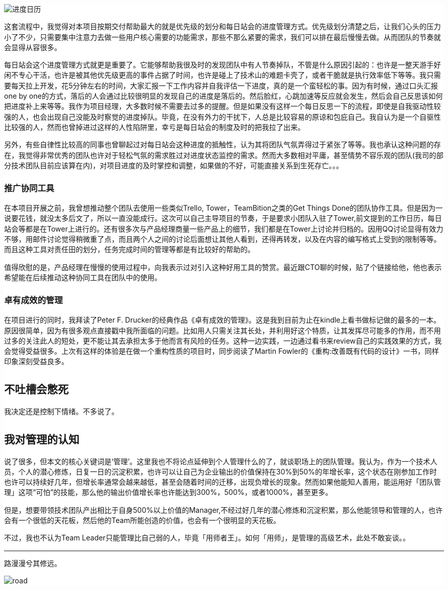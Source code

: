 ![进度日历](http://7xsrzn.com1.z0.glb.clouddn.com/calender.png)


这套流程中，我觉得对本项目按期交付帮助最大的就是优先级的划分和每日站会的进度管理方式。优先级划分清楚之后，让我们心头的压力小了不少，只需要集中注意力去做一些用户核心需要的功能需求，那些不那么紧要的需求，我们可以排在最后慢慢去做。从而团队的节奏就会显得从容很多。

每日站会这个进度管理方式就更是重要了。它能够帮助我很及时的发现团队中有人节奏掉队，不管是什么原因引起的：也许是一整天游手好闲不专心干活，也许是被其他优先级更高的事件占据了时间，也许是碰上了技术山的难题卡壳了，或者干脆就是执行效率低下等等。我只需要每天拉上开发，花5分钟左右的时间，大家汇报一下工作内容并自我评估一下进度，真的是一个蛮轻松的事。因为有时候，通过口头汇报one by one的方式，落后的人会通过比较很明显的发现自己的进度是落后的。然后脸红，心跳加速等反应就会发生，然后会自己反思该如何把进度补上来等等。我作为项目经理，大多数时候不需要去过多的提醒。但是如果没有这样一个每日反思一下的流程，即使是自我驱动性较强的人，也会出现自己没能及时察觉的进度掉队。毕竟，在没有外力的干扰下，人总是比较容易的原谅和包庇自己。我自认为是一个自驱性比较强的人，然而也曾掉进过这样的人性陷阱里，幸亏是每日站会的制度及时的把我拉了出来。

另外，有些自律性比较高的同事也曾聊起过对每日站会这种进度的抵触性，认为其将团队气氛弄得过于紧张了等等。我也承认这种问题的存在，我觉得非常优秀的团队也许对于轻松气氛的需求胜过对进度状态监控的需求。然而大多数相对平庸，甚至情势不容乐观的团队(我司的部分技术团队目前应该算在内)，对项目进度的及时掌控和调整，如果做的不好，可能直接关系到生死存亡。。。

### 推广协同工具

在本项目开展之前，我曾想推动整个团队去使用一些类似Trello, Tower，TeamBition之类的Get Things Done的团队协作工具。但是因为一说要花钱，就没太多后文了，所以一直没能成行。这次可以自己主导项目的节奏，于是要求小团队入驻了Tower,前文提到的工作日历，每日站会等都是在Tower上进行的。还有很多次与产品经理商量一些产品上的细节，我们都是在Tower上讨论并归档的。因用QQ讨论显得有效力不够，用邮件讨论觉得稍微重了点，而且两个人之间的讨论后面想让其他人看到，还得再转发，以及在内容的编写格式上受到的限制等等。而且这种工具对责任田的划分，任务完成时间的管理等都是有比较好的帮助的。

值得欣慰的是，产品经理在慢慢的使用过程中，向我表示过对引入这种好用工具的赞赏。最近跟CTO聊的时候，贴了个链接给他，他也表示希望能在后续推动这种协同工具在团队中的使用。


### 卓有成效的管理

在项目进行的同时，我拜读了Peter F. Drucker的经典作品《卓有成效的管理》。这是我到目前为止在kindle上看书做标记做的最多的一本。原因很简单，因为有很多观点直接戳中我所面临的问题。比如用人只需关注其长处，并利用好这个特质，让其发挥尽可能多的作用，而不用过多的关注此人的短处，更不能让其去承担太多于他而言有风险的任务。这种一边实践，一边通过看书来review自己的实践效果的方式，我会觉得受益很多。上次有这样的体验是在做一个重构性质的项目时，同步阅读了Martin Fowler的《重构:改善既有代码的设计》一书，同样印象深刻受益良多。



## 不吐槽会憋死

我决定还是控制下情绪。不多说了。



## 我对管理的认知

说了很多，但本文的核心关键词是‘管理’。这里我也不将论点延伸到个人管理什么的了，就谈职场上的团队管理。我认为，作为一个技术人员，个人的潜心修炼，日复一日的沉淀积累，也许可以让自己为企业输出的价值保持在30%到50%的年增长率，这个状态在刚参加工作时也许可以持续好几年，但增长率通常会越来越低，甚至会随着时间的迁移，出现负增长的现象。然而如果他能知人善用，能运用好「团队管理」这项“可怕”的技能，那么他的输出价值增长率也许能达到300%，500%，或者1000%，甚至更多。

但是，想要带领技术团队产出相比于自身500%以上价值的Manager,不经过好几年的潜心修炼和沉淀积累，那么他能领导和管理的人，也许会有一个很低的天花板，然后他的Team所能创造的价值，也会有一个很明显的天花板。

不过，我也不认为Team Leader只能管理比自己弱的人，毕竟「用师者王」。如何「用师」，是管理的高级艺术，此处不敢妄谈。。

---

路漫漫兮其修远。

![road](https://ss1.bdstatic.com/70cFuXSh_Q1YnxGkpoWK1HF6hhy/it/u=4094419724,3943831855&fm=23&gp=0.jpg)




